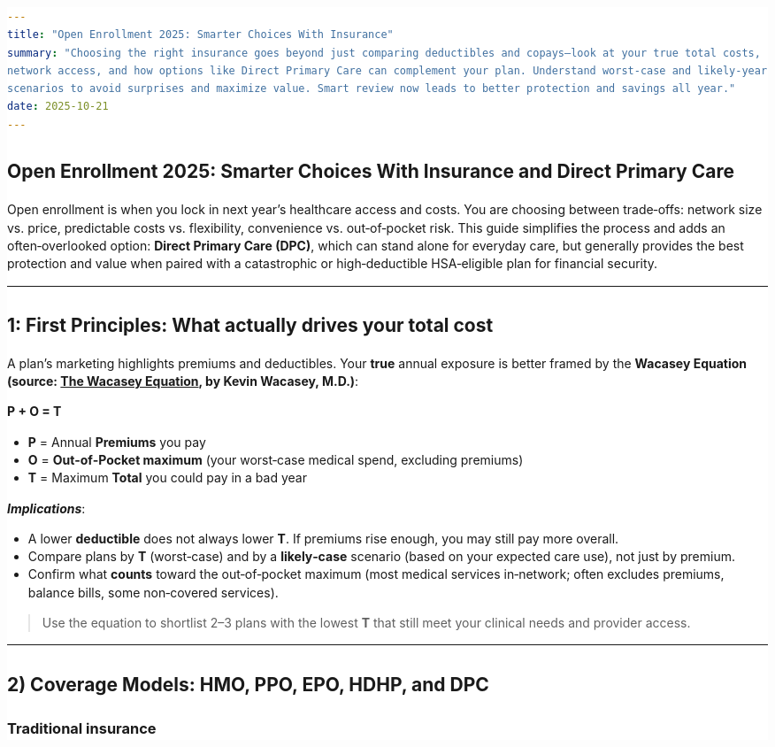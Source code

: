 ```yaml
---
title: "Open Enrollment 2025: Smarter Choices With Insurance"
summary: "Choosing the right insurance goes beyond just comparing deductibles and copays—look at your true total costs, network access, and how options like Direct Primary Care can complement your plan. Understand worst-case and likely-year scenarios to avoid surprises and maximize value. Smart review now leads to better protection and savings all year."
date: 2025-10-21
---
```


## Open Enrollment 2025: Smarter Choices With Insurance and Direct Primary Care

Open enrollment is when you lock in next year’s healthcare access and costs. You are choosing between trade‑offs: network size vs. price, predictable costs vs. flexibility, convenience vs. out‑of‑pocket risk. This guide simplifies the process and adds an often‑overlooked option: **Direct Primary Care (DPC)**, which can stand alone for everyday care, but generally provides the best protection and value when paired with a catastrophic or high‑deductible HSA‑eligible plan for financial security.

---

## 1: First Principles: What actually drives your total cost

A plan’s marketing highlights premiums and deductibles. Your **true** annual exposure is better framed by the **Wacasey Equation (source: ********************************************[The Wacasey Equation](http://wikibin.org/articles/the-wacasey-equation-3.html)********************************************, by Kevin Wacasey, M.D.)**:

**P + O = T**

- **P** = Annual **Premiums** you pay
- **O** = **Out‑of‑Pocket maximum** (your worst‑case medical spend, excluding premiums)
- **T** = Maximum **Total** you could pay in a bad year

***Implications***:

- A lower **deductible** does not always lower **T**. If premiums rise enough, you may still pay more overall.
- Compare plans by **T** (worst‑case) and by a **likely‑case** scenario (based on your expected care use), not just by premium.
- Confirm what **counts** toward the out‑of‑pocket maximum (most medical services in‑network; often excludes premiums, balance bills, some non‑covered services).

> Use the equation to shortlist 2–3 plans with the lowest **T** that still meet your clinical needs and provider access.

---

## 2) Coverage Models: HMO, PPO, EPO, HDHP, and DPC

### Traditional insurance
